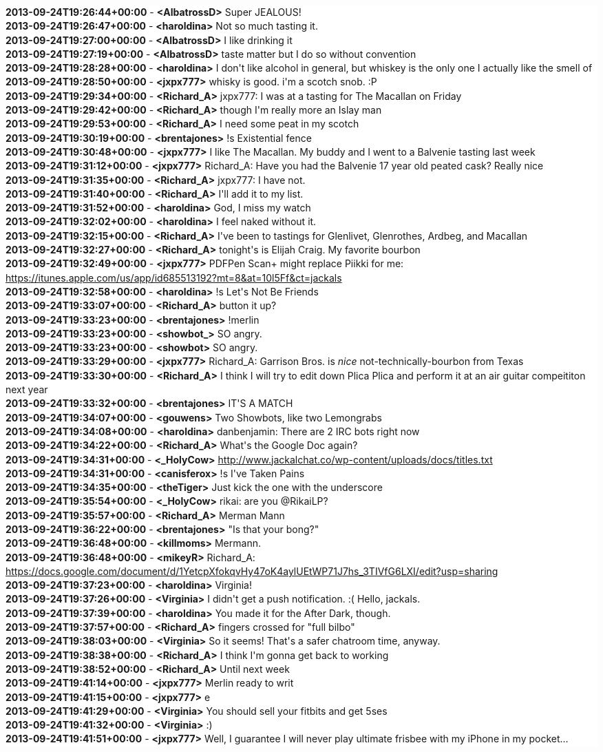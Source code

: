 **2013-09-24T19:26:44+00:00** - **&lt;AlbatrossD&gt;** Super JEALOUS!  
**2013-09-24T19:26:47+00:00** - **&lt;haroldina&gt;** Not so much tasting it.  
**2013-09-24T19:27:00+00:00** - **&lt;AlbatrossD&gt;** I like drinking it  
**2013-09-24T19:27:19+00:00** - **&lt;AlbatrossD&gt;** taste matter but I do so without convention  
**2013-09-24T19:28:28+00:00** - **&lt;haroldina&gt;** I don't like alcohol in general, but whiskey is the only one I actually like the smell of  
**2013-09-24T19:28:50+00:00** - **&lt;jxpx777&gt;** whisky is good. i'm a scotch snob. :P  
**2013-09-24T19:29:34+00:00** - **&lt;Richard_A&gt;** jxpx777: I was at a tasting for The Macallan on Friday  
**2013-09-24T19:29:42+00:00** - **&lt;Richard_A&gt;** though I'm really more an Islay man  
**2013-09-24T19:29:53+00:00** - **&lt;Richard_A&gt;** I need some peat in my scotch  
**2013-09-24T19:30:19+00:00** - **&lt;brentajones&gt;** !s Existential fence  
**2013-09-24T19:30:48+00:00** - **&lt;jxpx777&gt;** I like The Macallan. My buddy and I went to a Balvenie tasting last week  
**2013-09-24T19:31:12+00:00** - **&lt;jxpx777&gt;** Richard_A: Have you had the Balvenie 17 year old peated cask? Really nice  
**2013-09-24T19:31:35+00:00** - **&lt;Richard_A&gt;** jxpx777: I have not.  
**2013-09-24T19:31:40+00:00** - **&lt;Richard_A&gt;** I'll add it to my list.  
**2013-09-24T19:31:52+00:00** - **&lt;haroldina&gt;** God, I miss my watch  
**2013-09-24T19:32:02+00:00** - **&lt;haroldina&gt;** I feel naked without it.  
**2013-09-24T19:32:15+00:00** - **&lt;Richard_A&gt;** I've been to tastings for Glenlivet, Glenrothes, Ardbeg, and Macallan  
**2013-09-24T19:32:27+00:00** - **&lt;Richard_A&gt;** tonight's is Elijah Craig. My favorite bourbon  
**2013-09-24T19:32:49+00:00** - **&lt;jxpx777&gt;** PDFPen Scan+ might replace Piikki for me: https://itunes.apple.com/us/app/id685513192?mt=8&at=10l5Ff&ct=jackals  
**2013-09-24T19:32:58+00:00** - **&lt;haroldina&gt;** !s Let's Not Be Friends  
**2013-09-24T19:33:07+00:00** - **&lt;Richard_A&gt;** button it up?  
**2013-09-24T19:33:23+00:00** - **&lt;brentajones&gt;** !merlin  
**2013-09-24T19:33:23+00:00** - **&lt;showbot_&gt;** SO angry.  
**2013-09-24T19:33:23+00:00** - **&lt;showbot&gt;** SO angry.  
**2013-09-24T19:33:29+00:00** - **&lt;jxpx777&gt;** Richard_A: Garrison Bros. is *nice* not-technically-bourbon from Texas  
**2013-09-24T19:33:30+00:00** - **&lt;Richard_A&gt;** I think I will try to edit down Plica Plica and perform it at an air guitar compeititon next year  
**2013-09-24T19:33:32+00:00** - **&lt;brentajones&gt;** IT'S A MATCH  
**2013-09-24T19:34:07+00:00** - **&lt;gouwens&gt;** Two Showbots, like two Lemongrabs  
**2013-09-24T19:34:08+00:00** - **&lt;haroldina&gt;** danbenjamin: There are 2 IRC bots right now  
**2013-09-24T19:34:22+00:00** - **&lt;Richard_A&gt;** What's the Google Doc again?  
**2013-09-24T19:34:31+00:00** - **&lt;_HolyCow&gt;** http://www.jackalchat.co/wp-content/uploads/docs/titles.txt  
**2013-09-24T19:34:31+00:00** - **&lt;canisferox&gt;** !s I've Taken Pains  
**2013-09-24T19:34:35+00:00** - **&lt;theTiger&gt;** Just kick the one with the underscore  
**2013-09-24T19:35:54+00:00** - **&lt;_HolyCow&gt;** rikai: are you @RikaiLP?  
**2013-09-24T19:35:57+00:00** - **&lt;Richard_A&gt;** Merman Mann  
**2013-09-24T19:36:22+00:00** - **&lt;brentajones&gt;** "Is that your bong?"  
**2013-09-24T19:36:48+00:00** - **&lt;killmoms&gt;** Mermann.  
**2013-09-24T19:36:48+00:00** - **&lt;mikeyR&gt;** Richard_A: https://docs.google.com/document/d/1YetcpXfokqvHy47oK4aylUEtWP71J7hs_3TIVfG6LXI/edit?usp=sharing  
**2013-09-24T19:37:23+00:00** - **&lt;haroldina&gt;** Virginia!  
**2013-09-24T19:37:26+00:00** - **&lt;Virginia&gt;** I didn't get a push notification. :( Hello, jackals.  
**2013-09-24T19:37:39+00:00** - **&lt;haroldina&gt;** You made it for the After Dark, though.  
**2013-09-24T19:37:57+00:00** - **&lt;Richard_A&gt;** fingers crossed for "full bilbo"  
**2013-09-24T19:38:03+00:00** - **&lt;Virginia&gt;** So it seems! That's a safer chatroom time, anyway.  
**2013-09-24T19:38:38+00:00** - **&lt;Richard_A&gt;** I think I'm gonna get back to working  
**2013-09-24T19:38:52+00:00** - **&lt;Richard_A&gt;** Until next week  
**2013-09-24T19:41:14+00:00** - **&lt;jxpx777&gt;** Merlin ready to writ  
**2013-09-24T19:41:15+00:00** - **&lt;jxpx777&gt;** e  
**2013-09-24T19:41:29+00:00** - **&lt;Virginia&gt;** You should sell your fitbits and get 5ses  
**2013-09-24T19:41:32+00:00** - **&lt;Virginia&gt;** :)  
**2013-09-24T19:41:51+00:00** - **&lt;jxpx777&gt;** Well, I guarantee I will never play ultimate frisbee with my iPhone in my pocket…  
